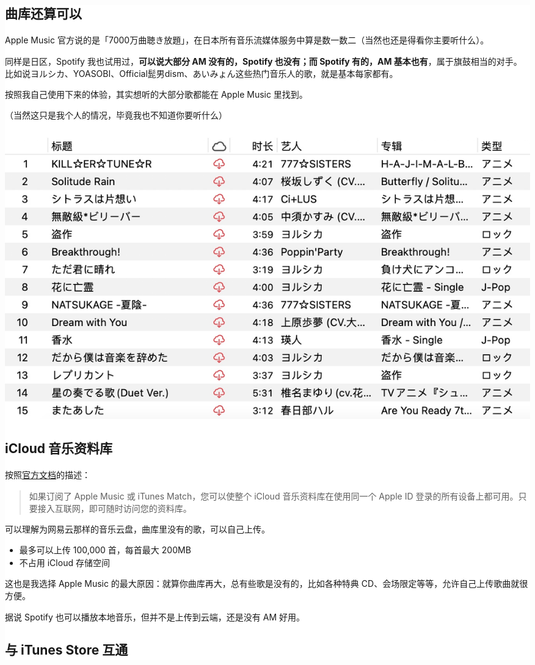 ## 曲库还算可以

Apple Music 官方说的是「7000万曲聴き放題」，在日本所有音乐流媒体服务中算是数一数二（当然也还是得看你主要听什么）。

同样是日区，Spotify 我也试用过，**可以说大部分 AM 没有的，Spotify 也没有；而 Spotify 有的，AM 基本也有**，属于旗鼓相当的对手。比如说ヨルシカ、YOASOBI、Official髭男dism、あいみょん这些热门音乐人的歌，就是基本每家都有。

按照我自己使用下来的体验，其实想听的大部分歌都能在 Apple Music 里找到。

（当然这只是我个人的情况，毕竟我也不知道你要听什么）

![playlist-top15](apple-music/playlist-top15.jpg)

## iCloud 音乐资料库

按照[官方文档](https://support.apple.com/zh-cn/guide/itunes/itnsa3dd5209/windows)的描述：

> 如果订阅了 Apple Music 或 iTunes Match，您可以使整个 iCloud 音乐资料库在使用同一个 Apple ID 登录的所有设备上都可用。只要接入互联网，即可随时访问您的资料库。

可以理解为网易云那样的音乐云盘，曲库里没有的歌，可以自己上传。

- 最多可以上传 100,000 首，每首最大 200MB
- 不占用 iCloud 存储空间

这也是我选择 Apple Music 的最大原因：就算你曲库再大，总有些歌是没有的，比如各种特典 CD、会场限定等等，允许自己上传歌曲就很方便。

据说 Spotify 也可以播放本地音乐，但并不是上传到云端，还是没有 AM 好用。

## 与 iTunes Store 互通
